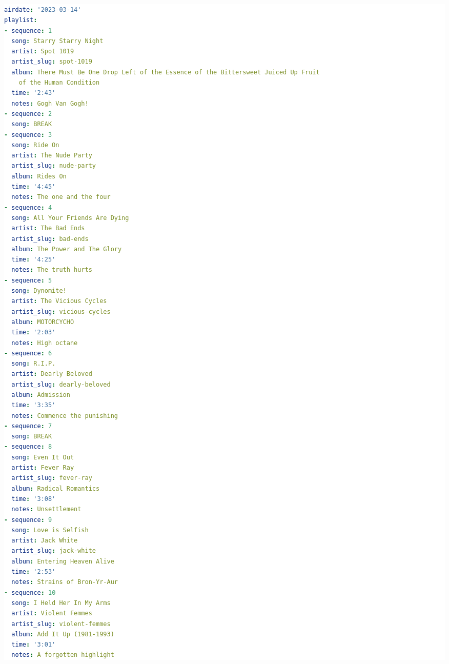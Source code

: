 ```yaml
airdate: '2023-03-14'
playlist:
- sequence: 1
  song: Starry Starry Night
  artist: Spot 1019
  artist_slug: spot-1019
  album: There Must Be One Drop Left of the Essence of the Bittersweet Juiced Up Fruit
    of the Human Condition
  time: '2:43'
  notes: Gogh Van Gogh!
- sequence: 2
  song: BREAK
- sequence: 3
  song: Ride On
  artist: The Nude Party
  artist_slug: nude-party
  album: Rides On
  time: '4:45'
  notes: The one and the four
- sequence: 4
  song: All Your Friends Are Dying
  artist: The Bad Ends
  artist_slug: bad-ends
  album: The Power and The Glory
  time: '4:25'
  notes: The truth hurts
- sequence: 5
  song: Dynomite!
  artist: The Vicious Cycles
  artist_slug: vicious-cycles
  album: MOTORCYCHO
  time: '2:03'
  notes: High octane
- sequence: 6
  song: R.I.P.
  artist: Dearly Beloved
  artist_slug: dearly-beloved
  album: Admission
  time: '3:35'
  notes: Commence the punishing
- sequence: 7
  song: BREAK
- sequence: 8
  song: Even It Out
  artist: Fever Ray
  artist_slug: fever-ray
  album: Radical Romantics
  time: '3:08'
  notes: Unsettlement
- sequence: 9
  song: Love is Selfish
  artist: Jack White
  artist_slug: jack-white
  album: Entering Heaven Alive
  time: '2:53'
  notes: Strains of Bron-Yr-Aur
- sequence: 10
  song: I Held Her In My Arms
  artist: Violent Femmes
  artist_slug: violent-femmes
  album: Add It Up (1981-1993)
  time: '3:01'
  notes: A forgotten highlight
```